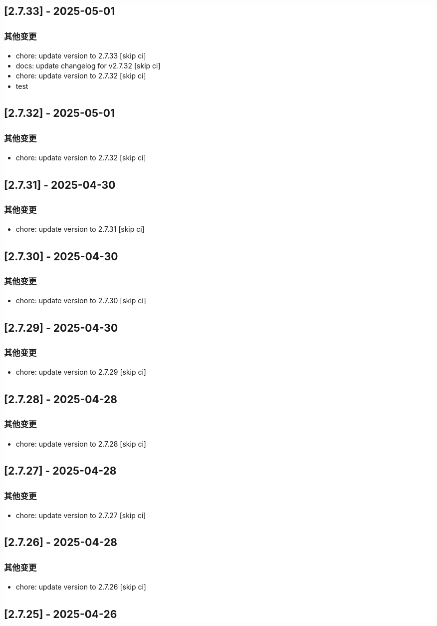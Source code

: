 ## [2.7.33] - 2025-05-01

### 其他变更
- chore: update version to 2.7.33 [skip ci]
- docs: update changelog for v2.7.32 [skip ci]
- chore: update version to 2.7.32 [skip ci]
- test

## [2.7.32] - 2025-05-01

### 其他变更
- chore: update version to 2.7.32 [skip ci]

## [2.7.31] - 2025-04-30

### 其他变更
- chore: update version to 2.7.31 [skip ci]

## [2.7.30] - 2025-04-30

### 其他变更
- chore: update version to 2.7.30 [skip ci]

## [2.7.29] - 2025-04-30

### 其他变更
- chore: update version to 2.7.29 [skip ci]

## [2.7.28] - 2025-04-28

### 其他变更
- chore: update version to 2.7.28 [skip ci]

## [2.7.27] - 2025-04-28

### 其他变更
- chore: update version to 2.7.27 [skip ci]

## [2.7.26] - 2025-04-28

### 其他变更
- chore: update version to 2.7.26 [skip ci]

## [2.7.25] - 2025-04-26
